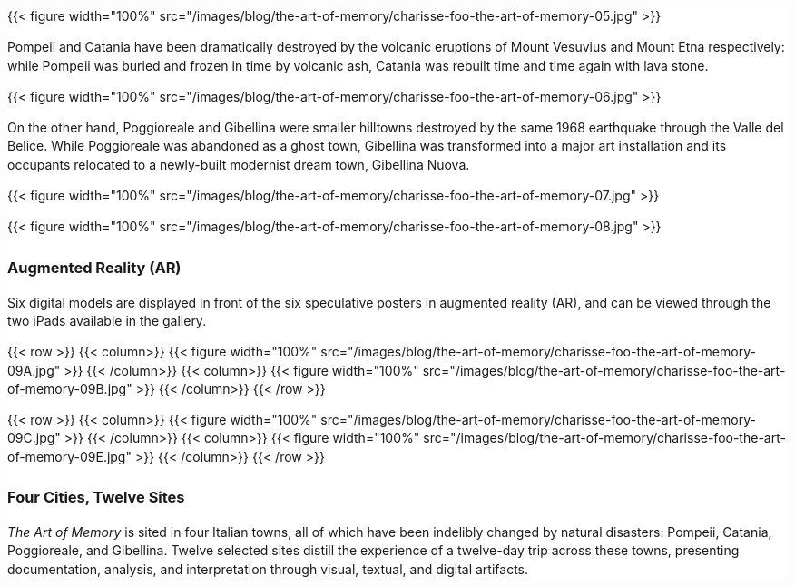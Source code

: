 {{< figure width="100%" src="/images/blog/the-art-of-memory/charisse-foo-the-art-of-memory-05.jpg" >}}

Pompeii and Catania have been dramatically destroyed by the volcanic eruptions of Mount Vesuvius and Mount Etna respectively: while Pompeii was buried and frozen in time by volcanic ash, Catania was rebuilt time and time again with lava stone.

{{< figure width="100%" src="/images/blog/the-art-of-memory/charisse-foo-the-art-of-memory-06.jpg" >}}

On the other hand, Poggioreale and Gibellina were smaller hilltowns destroyed by the same 1968 earthquake through the Valle del Belice. While Poggioreale was abandoned as a ghost town, Gibellina was transformed into a major art installation and its occupants relocated to a newly-built modernist dream town, Gibellina Nuova.

{{< figure width="100%" src="/images/blog/the-art-of-memory/charisse-foo-the-art-of-memory-07.jpg" >}}

{{< figure width="100%" src="/images/blog/the-art-of-memory/charisse-foo-the-art-of-memory-08.jpg" >}}

### Augmented Reality (AR)

Six digital models are displayed in front of the six speculative posters in augmented reality (AR), and can be viewed through the two iPads available in the gallery.

{{< row >}}
{{< column>}}
{{< figure width="100%" src="/images/blog/the-art-of-memory/charisse-foo-the-art-of-memory-09A.jpg" >}}
{{< /column>}}
{{< column>}}
{{< figure width="100%" src="/images/blog/the-art-of-memory/charisse-foo-the-art-of-memory-09B.jpg" >}}
{{< /column>}}
{{< /row >}}

{{< row >}}
{{< column>}}
{{< figure width="100%" src="/images/blog/the-art-of-memory/charisse-foo-the-art-of-memory-09C.jpg" >}}
{{< /column>}}
{{< column>}}
{{< figure width="100%" src="/images/blog/the-art-of-memory/charisse-foo-the-art-of-memory-09E.jpg" >}}
{{< /column>}}
{{< /row >}}

### Four Cities, Twelve Sites

_The Art of Memory_ is sited in four Italian towns, all of which have been indelibly changed by natural disasters: Pompeii, Catania, Poggioreale, and Gibellina. Twelve selected sites distill the experience of a twelve-day trip across these towns, presenting documentation, analysis, and interpretation through visual, textual, and digital artifacts.
